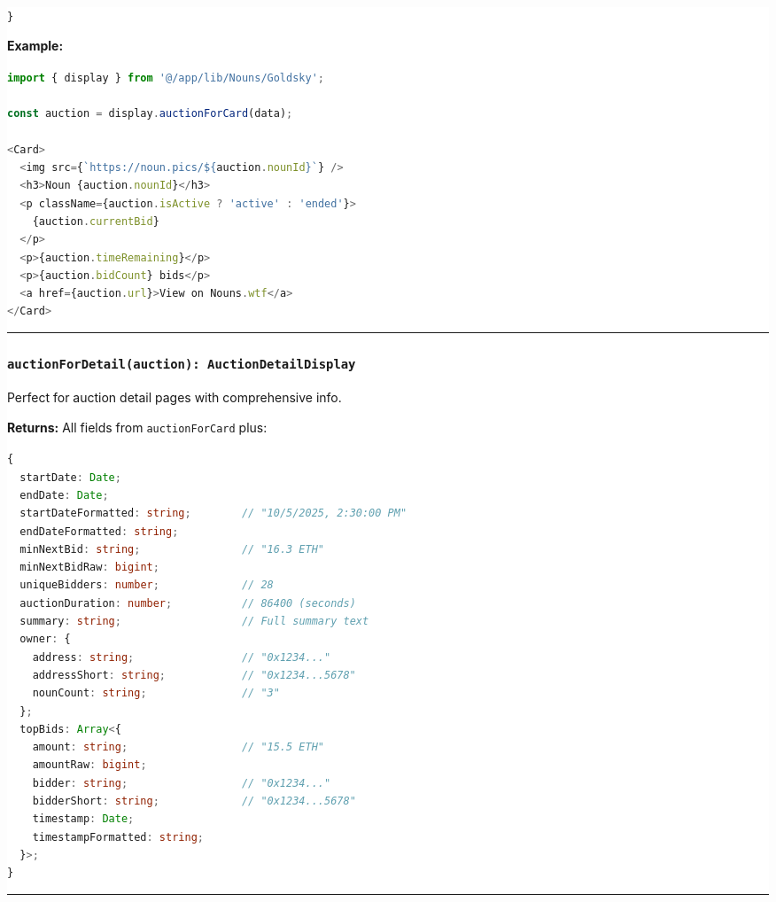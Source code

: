 ```typescript
}
```

**Example:**
```typescript
import { display } from '@/app/lib/Nouns/Goldsky';

const auction = display.auctionForCard(data);

<Card>
  <img src={`https://noun.pics/${auction.nounId}`} />
  <h3>Noun {auction.nounId}</h3>
  <p className={auction.isActive ? 'active' : 'ended'}>
    {auction.currentBid}
  </p>
  <p>{auction.timeRemaining}</p>
  <p>{auction.bidCount} bids</p>
  <a href={auction.url}>View on Nouns.wtf</a>
</Card>
```

---

### `auctionForDetail(auction): AuctionDetailDisplay`

Perfect for auction detail pages with comprehensive info.

**Returns:** All fields from `auctionForCard` plus:
```typescript
{
  startDate: Date;
  endDate: Date;
  startDateFormatted: string;        // "10/5/2025, 2:30:00 PM"
  endDateFormatted: string;
  minNextBid: string;                // "16.3 ETH"
  minNextBidRaw: bigint;
  uniqueBidders: number;             // 28
  auctionDuration: number;           // 86400 (seconds)
  summary: string;                   // Full summary text
  owner: {
    address: string;                 // "0x1234..."
    addressShort: string;            // "0x1234...5678"
    nounCount: string;               // "3"
  };
  topBids: Array<{
    amount: string;                  // "15.5 ETH"
    amountRaw: bigint;
    bidder: string;                  // "0x1234..."
    bidderShort: string;             // "0x1234...5678"
    timestamp: Date;
    timestampFormatted: string;
  }>;
}
```

---